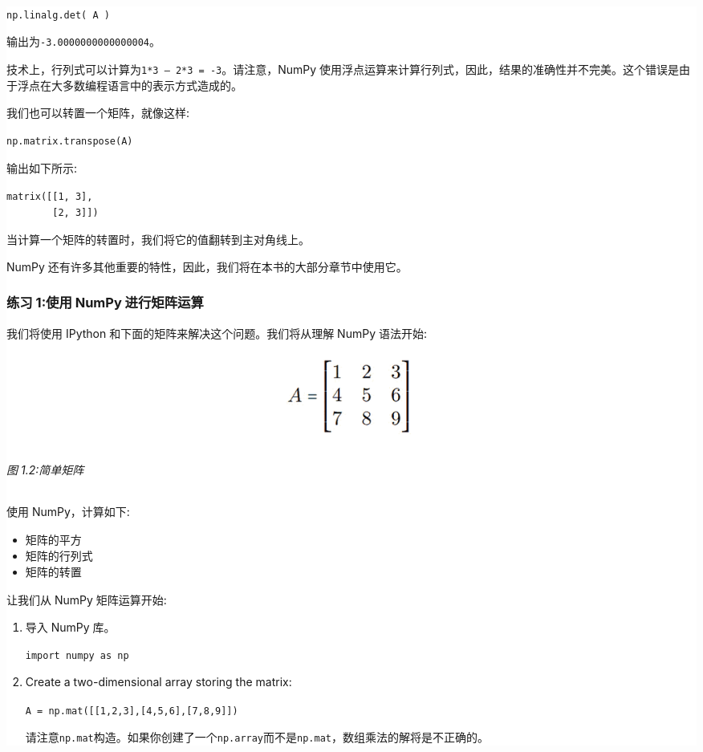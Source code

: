 ```
np.linalg.det( A )
```

输出为`-3.0000000000000004`。

技术上，行列式可以计算为`1*3 – 2*3 = -3`。请注意，NumPy 使用浮点运算来计算行列式，因此，结果的准确性并不完美。这个错误是由于浮点在大多数编程语言中的表示方式造成的。

我们也可以转置一个矩阵，就像这样:

```
np.matrix.transpose(A)
```

输出如下所示:

```
matrix([[1, 3],
        [2, 3]])
```

当计算一个矩阵的转置时，我们将它的值翻转到主对角线上。

NumPy 还有许多其他重要的特性，因此，我们将在本书的大部分章节中使用它。

### 练习 1:使用 NumPy 进行矩阵运算

我们将使用 IPython 和下面的矩阵来解决这个问题。我们将从理解 NumPy 语法开始:

![Figure 1.2: Simple Matrix](img/1.2.jpg)

###### 图 1.2:简单矩阵

使用 NumPy，计算如下:

*   矩阵的平方
*   矩阵的行列式
*   矩阵的转置

让我们从 NumPy 矩阵运算开始:

1.  导入 NumPy 库。

    ```
    import numpy as np
    ```

2.  Create a two-dimensional array storing the matrix:

    ```
    A = np.mat([[1,2,3],[4,5,6],[7,8,9]])
    ```

    请注意`np.mat`构造。如果你创建了一个`np.array`而不是`np.mat`，数组乘法的解将是不正确的。
